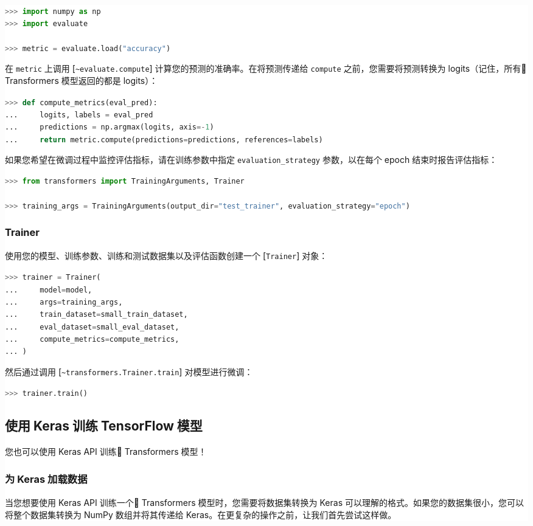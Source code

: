 ```py
>>> import numpy as np
>>> import evaluate

>>> metric = evaluate.load("accuracy")
```

在 `metric` 上调用 [`~evaluate.compute`] 计算您的预测的准确率。在将预测传递给 `compute` 之前，您需要将预测转换为 logits（记住，所有🤗 Transformers 模型返回的都是 logits）：

```py
>>> def compute_metrics(eval_pred):
...     logits, labels = eval_pred
...     predictions = np.argmax(logits, axis=-1)
...     return metric.compute(predictions=predictions, references=labels)
```

如果您希望在微调过程中监控评估指标，请在训练参数中指定 `evaluation_strategy` 参数，以在每个 epoch 结束时报告评估指标：

```py
>>> from transformers import TrainingArguments, Trainer

>>> training_args = TrainingArguments(output_dir="test_trainer", evaluation_strategy="epoch")
```

### Trainer

使用您的模型、训练参数、训练和测试数据集以及评估函数创建一个 [`Trainer`] 对象：

```py
>>> trainer = Trainer(
...     model=model,
...     args=training_args,
...     train_dataset=small_train_dataset,
...     eval_dataset=small_eval_dataset,
...     compute_metrics=compute_metrics,
... )
```

然后通过调用 [`~transformers.Trainer.train`] 对模型进行微调：

```py
>>> trainer.train()
```
</pt>
<tf>
<a id='keras'> </a>

<Youtube id="rnTGBy2ax1c"/>

## 使用 Keras 训练 TensorFlow 模型

您也可以使用 Keras API 训练🤗 Transformers 模型！

### 为 Keras 加载数据

当您想要使用 Keras API 训练一个🤗 Transformers 模型时，您需要将数据集转换为 Keras 可以理解的格式。如果您的数据集很小，您可以将整个数据集转换为 NumPy 数组并将其传递给 Keras。在更复杂的操作之前，让我们首先尝试这样做。
